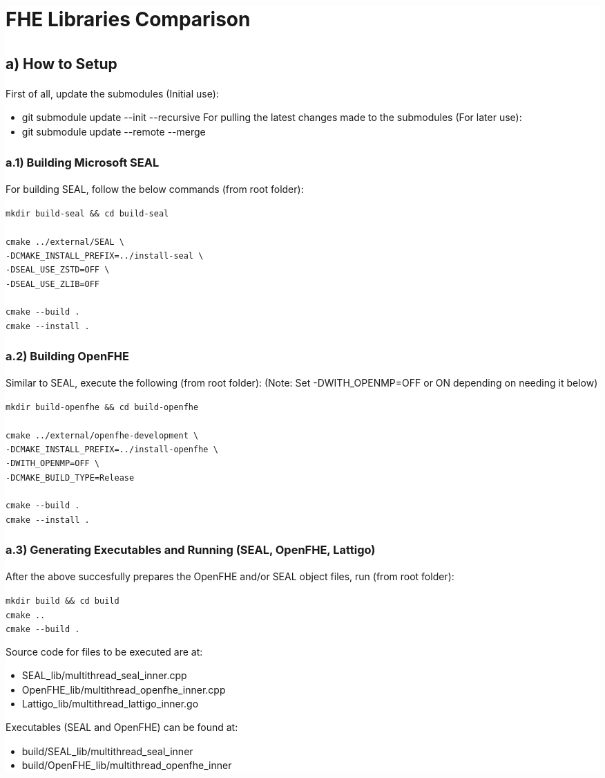 # FHE Libraries Comparison

## a) How to Setup

First of all, update the submodules (Initial use):
- git submodule update --init --recursive
For pulling the latest changes made to the submodules (For later use):
- git submodule update --remote --merge

### a.1) Building Microsoft SEAL
For building SEAL, follow the below commands (from root folder):

    mkdir build-seal && cd build-seal

    cmake ../external/SEAL \
    -DCMAKE_INSTALL_PREFIX=../install-seal \
    -DSEAL_USE_ZSTD=OFF \
    -DSEAL_USE_ZLIB=OFF

    cmake --build .
    cmake --install .

### a.2) Building OpenFHE
Similar to SEAL, execute the following (from root folder):
(Note: Set -DWITH_OPENMP=OFF or ON depending on needing it below)

    mkdir build-openfhe && cd build-openfhe

    cmake ../external/openfhe-development \
    -DCMAKE_INSTALL_PREFIX=../install-openfhe \
    -DWITH_OPENMP=OFF \
    -DCMAKE_BUILD_TYPE=Release

    cmake --build .
    cmake --install .

### a.3) Generating Executables and Running (SEAL, OpenFHE, Lattigo)
After the above succesfully prepares the OpenFHE and/or SEAL object files, run (from root folder):

    mkdir build && cd build
    cmake ..
    cmake --build .

Source code for files to be executed are at:
- SEAL_lib/multithread_seal_inner.cpp
- OpenFHE_lib/multithread_openfhe_inner.cpp
- Lattigo_lib/multithread_lattigo_inner.go

Executables (SEAL and OpenFHE) can be found at:
- build/SEAL_lib/multithread_seal_inner
- build/OpenFHE_lib/multithread_openfhe_inner
